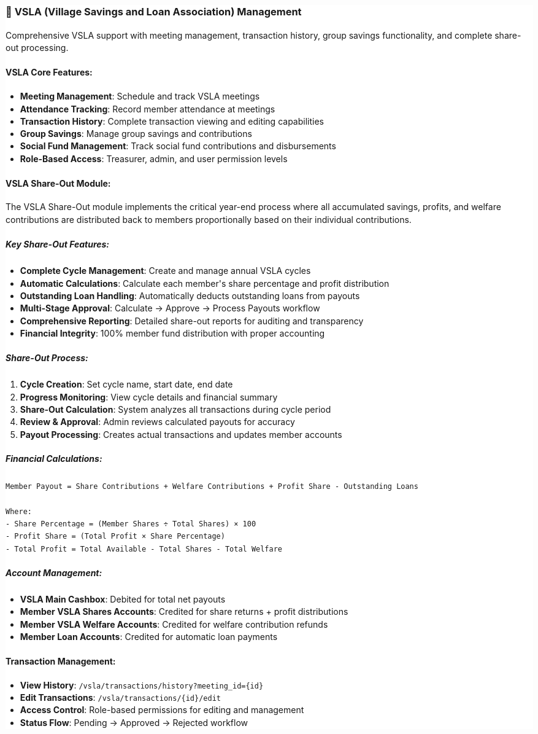 ### 👥 **VSLA (Village Savings and Loan Association) Management**

Comprehensive VSLA support with meeting management, transaction history, group savings functionality, and complete share-out processing.

#### **VSLA Core Features:**
- **Meeting Management**: Schedule and track VSLA meetings
- **Attendance Tracking**: Record member attendance at meetings
- **Transaction History**: Complete transaction viewing and editing capabilities
- **Group Savings**: Manage group savings and contributions
- **Social Fund Management**: Track social fund contributions and disbursements
- **Role-Based Access**: Treasurer, admin, and user permission levels

#### **VSLA Share-Out Module:**
The VSLA Share-Out module implements the critical year-end process where all accumulated savings, profits, and welfare contributions are distributed back to members proportionally based on their individual contributions.

##### **Key Share-Out Features:**
- **Complete Cycle Management**: Create and manage annual VSLA cycles
- **Automatic Calculations**: Calculate each member's share percentage and profit distribution
- **Outstanding Loan Handling**: Automatically deducts outstanding loans from payouts
- **Multi-Stage Approval**: Calculate → Approve → Process Payouts workflow
- **Comprehensive Reporting**: Detailed share-out reports for auditing and transparency
- **Financial Integrity**: 100% member fund distribution with proper accounting

##### **Share-Out Process:**
1. **Cycle Creation**: Set cycle name, start date, end date
2. **Progress Monitoring**: View cycle details and financial summary
3. **Share-Out Calculation**: System analyzes all transactions during cycle period
4. **Review & Approval**: Admin reviews calculated payouts for accuracy
5. **Payout Processing**: Creates actual transactions and updates member accounts

##### **Financial Calculations:**
```
Member Payout = Share Contributions + Welfare Contributions + Profit Share - Outstanding Loans

Where:
- Share Percentage = (Member Shares ÷ Total Shares) × 100
- Profit Share = (Total Profit × Share Percentage)
- Total Profit = Total Available - Total Shares - Total Welfare
```

##### **Account Management:**
- **VSLA Main Cashbox**: Debited for total net payouts
- **Member VSLA Shares Accounts**: Credited for share returns + profit distributions
- **Member VSLA Welfare Accounts**: Credited for welfare contribution refunds
- **Member Loan Accounts**: Credited for automatic loan payments

#### **Transaction Management:**
- **View History**: `/vsla/transactions/history?meeting_id={id}`
- **Edit Transactions**: `/vsla/transactions/{id}/edit`
- **Access Control**: Role-based permissions for editing and management
- **Status Flow**: Pending → Approved → Rejected workflow
